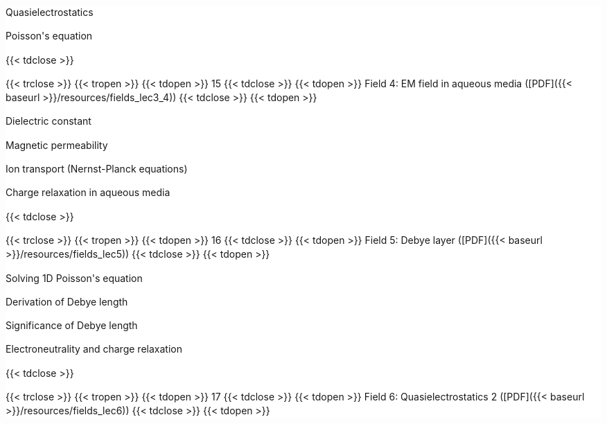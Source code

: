 Quasielectrostatics

Poisson's equation


{{< tdclose >}}

{{< trclose >}}
{{< tropen >}}
{{< tdopen >}}
15
{{< tdclose >}}
{{< tdopen >}}
Field 4: EM field in aqueous media ([PDF]({{< baseurl >}}/resources/fields_lec3_4))
{{< tdclose >}}
{{< tdopen >}}


Dielectric constant

Magnetic permeability

Ion transport (Nernst-Planck equations)

Charge relaxation in aqueous media


{{< tdclose >}}

{{< trclose >}}
{{< tropen >}}
{{< tdopen >}}
16
{{< tdclose >}}
{{< tdopen >}}
Field 5: Debye layer ([PDF]({{< baseurl >}}/resources/fields_lec5))
{{< tdclose >}}
{{< tdopen >}}


Solving 1D Poisson's equation

Derivation of Debye length

Significance of Debye length

Electroneutrality and charge relaxation


{{< tdclose >}}

{{< trclose >}}
{{< tropen >}}
{{< tdopen >}}
17
{{< tdclose >}}
{{< tdopen >}}
Field 6: Quasielectrostatics 2 ([PDF]({{< baseurl >}}/resources/fields_lec6))
{{< tdclose >}}
{{< tdopen >}}

